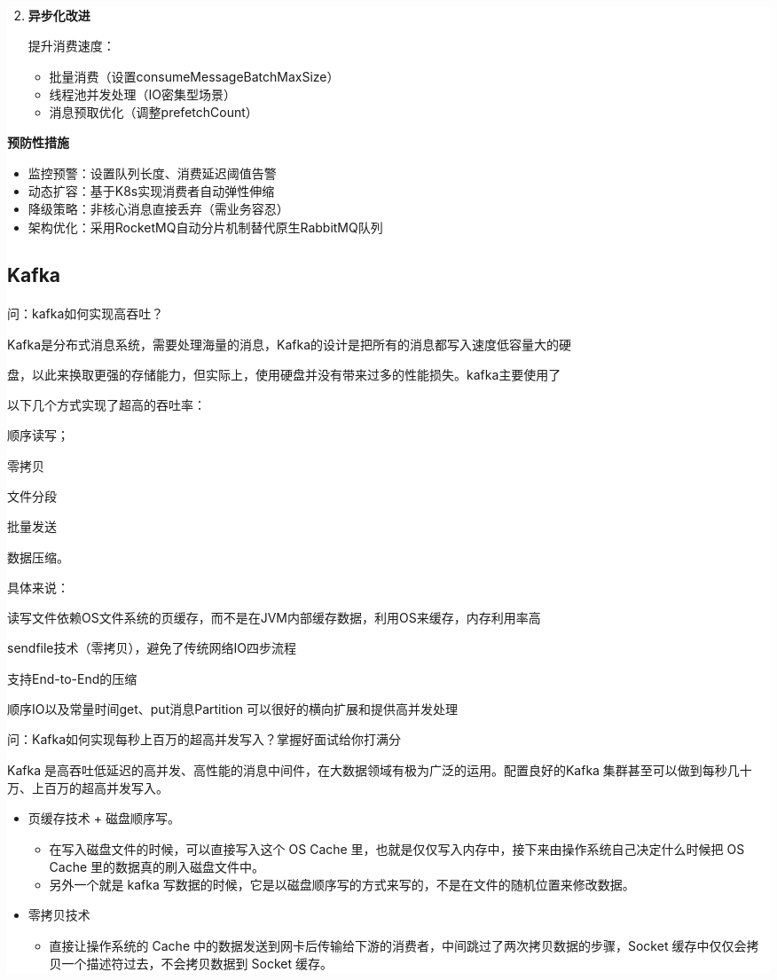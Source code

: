 2. **异步化改进**

   提升消费速度：

   - 批量消费（设置consumeMessageBatchMaxSize）
   - 线程池并发处理（IO密集型场景）
   - 消息预取优化（调整prefetchCount）

**预防性措施**

- 监控预警：设置队列长度、消费延迟阈值告警
- 动态扩容：基于K8s实现消费者自动弹性伸缩
- 降级策略：非核心消息直接丢弃（需业务容忍）
- 架构优化：采用RocketMQ自动分片机制替代原生RabbitMQ队列

## Kafka

问：kafka如何实现高吞吐？

Kafka是分布式消息系统，需要处理海量的消息，Kafka的设计是把所有的消息都写入速度低容量大的硬

盘，以此来换取更强的存储能力，但实际上，使用硬盘并没有带来过多的性能损失。kafka主要使用了

以下几个方式实现了超高的吞吐率：

顺序读写；

零拷贝

文件分段

批量发送

数据压缩。

具体来说：

读写文件依赖OS文件系统的页缓存，而不是在JVM内部缓存数据，利用OS来缓存，内存利用率高

sendfile技术（零拷贝），避免了传统网络IO四步流程

支持End-to-End的压缩

顺序IO以及常量时间get、put消息Partition 可以很好的横向扩展和提供高并发处理



问：Kafka如何实现每秒上百万的超高并发写入？掌握好面试给你打满分

Kafka 是高吞吐低延迟的高并发、高性能的消息中间件，在大数据领域有极为广泛的运用。配置良好的Kafka 集群甚至可以做到每秒几十万、上百万的超高并发写入。

- 页缓存技术 + 磁盘顺序写。
  - 在写入磁盘文件的时候，可以直接写入这个 OS Cache 里，也就是仅仅写入内存中，接下来由操作系统自己决定什么时候把 OS Cache 里的数据真的刷入磁盘文件中。
  - 另外一个就是 kafka 写数据的时候，它是以磁盘顺序写的方式来写的，不是在文件的随机位置来修改数据。

- 零拷贝技术
  - 直接让操作系统的 Cache 中的数据发送到网卡后传输给下游的消费者，中间跳过了两次拷贝数据的步骤，Socket 缓存中仅仅会拷贝一个描述符过去，不会拷贝数据到 Socket 缓存。
